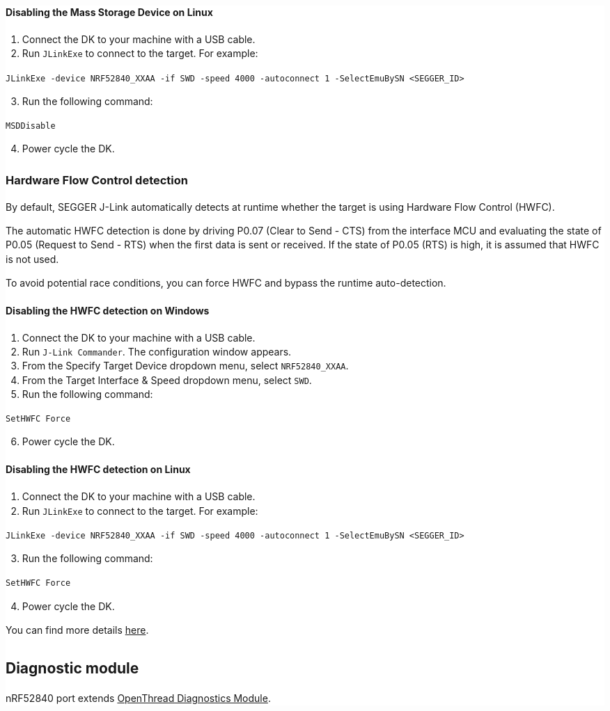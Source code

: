 #### Disabling the Mass Storage Device on Linux

1. Connect the DK to your machine with a USB cable.
2. Run `JLinkExe` to connect to the target. For example:
```
JLinkExe -device NRF52840_XXAA -if SWD -speed 4000 -autoconnect 1 -SelectEmuBySN <SEGGER_ID>
```
3. Run the following command:
```
MSDDisable
```
4. Power cycle the DK.

### Hardware Flow Control detection

By default, SEGGER J-Link automatically detects at runtime whether the target is using Hardware Flow Control (HWFC).

The automatic HWFC detection is done by driving P0.07 (Clear to Send - CTS) from the interface MCU and evaluating the state of P0.05 (Request to Send - RTS) when the first data is sent or received. If the state of P0.05 (RTS) is high, it is assumed that HWFC is not used.

To avoid potential race conditions, you can force HWFC and bypass the runtime auto-detection.

#### Disabling the HWFC detection on Windows

1. Connect the DK to your machine with a USB cable.
2. Run `J-Link Commander`. The configuration window appears.
3. From the Specify Target Device dropdown menu, select `NRF52840_XXAA`.
4. From the Target Interface & Speed dropdown menu, select `SWD`.
5. Run the following command:
```
SetHWFC Force
```
6. Power cycle the DK.

#### Disabling the HWFC detection on Linux

1. Connect the DK to your machine with a USB cable.
2. Run `JLinkExe` to connect to the target. For example:
```
JLinkExe -device NRF52840_XXAA -if SWD -speed 4000 -autoconnect 1 -SelectEmuBySN <SEGGER_ID>
```
3. Run the following command:
```
SetHWFC Force
```
4. Power cycle the DK.

You can find more details [here][J-Link-OB].

[J-Link-OB]: https://wiki.segger.com/J-Link_OB_SAM3U_NordicSemi#Hardware_flow_control_support

## Diagnostic module

nRF52840 port extends [OpenThread Diagnostics Module][DIAG].


[nRF52840]: https://www.nordicsemi.com/Products/Low-power-short-range-wireless/nRF52840
[nRF5-SDK-section]: #nordic-semiconductors-nrf5-sdk-for-thread-and-zigbee
[gnu-toolchain]: https://developer.arm.com/tools-and-software/open-source-software/developer-tools/gnu-toolchain/gnu-rm
[nRF-Command-Line-Tools]: https://www.nordicsemi.com/Software-and-Tools/Development-Tools/nRF-Command-Line-Tools
[nrf52840-dongle-programming]: https://infocenter.nordicsemi.com/topic/ug_nc_programmer/UG/nrf_connect_programmer/ncp_programming_dongle.html
[spi-hdlc-adapter]: https://github.com/openthread/openthread/tree/master/tools/spi-hdlc-adapter
[ccache-website]: https://ccache.samba.org/
[mbedtls-thread-safety-and-multi-threading]: https://tls.mbed.org/kb/development/thread-safety-and-multi-threading
[CLI]: ./../../../src/cli/README.md
[DIAG]: ./../../../src/core/diags/README.md
[nRFDIAG]: ./../DIAG.md
[PlantUML-url]: http://plantuml.com/
[nRF5-SDK-Thread-Zigbee]: https://www.nordicsemi.com/Software-and-Tools/Software/nRF5-SDK-for-Thread-and-Zigbee